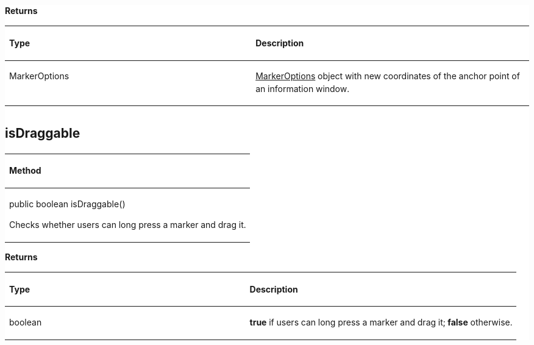 **Returns**

<a name="table16628mcpsimp"></a>
<table><thead align="left"><tr id="row16633mcpsimp"><th class="cellrowborder" valign="top" width="47%" id="mcps1.1.3.1.1"><p id="p16635mcpsimp"><a name="p16635mcpsimp"></a><a name="p16635mcpsimp"></a>Type</p>
</th>
<th class="cellrowborder" valign="top" width="53%" id="mcps1.1.3.1.2"><p id="p16637mcpsimp"><a name="p16637mcpsimp"></a><a name="p16637mcpsimp"></a>Description</p>
</th>
</tr>
</thead>
<tbody><tr id="row16638mcpsimp"><td class="cellrowborder" valign="top" width="47%" headers="mcps1.1.3.1.1 "><p id="p16640mcpsimp"><a name="p16640mcpsimp"></a><a name="p16640mcpsimp"></a>MarkerOptions</p>
</td>
<td class="cellrowborder" valign="top" width="53%" headers="mcps1.1.3.1.2 "><p id="p16642mcpsimp"><a name="p16642mcpsimp"></a><a name="p16642mcpsimp"></a><a href="markeroptions.md">MarkerOptions</a> object with new coordinates of the anchor point of an information window.</p>
</td>
</tr>
</tbody>
</table>

## isDraggable<a name="section8566122333511"></a>

<a name="table16644mcpsimp"></a>
<table><thead align="left"><tr id="row16648mcpsimp"><th class="cellrowborder" valign="top" width="100%" id="mcps1.1.2.1.1"><p id="p16650mcpsimp"><a name="p16650mcpsimp"></a><a name="p16650mcpsimp"></a>Method</p>
</th>
</tr>
</thead>
<tbody><tr id="row16651mcpsimp"><td class="cellrowborder" valign="top" width="100%" headers="mcps1.1.2.1.1 "><p id="p16653mcpsimp"><a name="p16653mcpsimp"></a><a name="p16653mcpsimp"></a>public boolean isDraggable()</p>
<p id="p02024349454"><a name="p02024349454"></a><a name="p02024349454"></a>Checks whether users can long press a marker and drag it.</p>
</td>
</tr>
</tbody>
</table>

**Returns**

<a name="table16662mcpsimp"></a>
<table><thead align="left"><tr id="row16667mcpsimp"><th class="cellrowborder" valign="top" width="47%" id="mcps1.1.3.1.1"><p id="p16669mcpsimp"><a name="p16669mcpsimp"></a><a name="p16669mcpsimp"></a>Type</p>
</th>
<th class="cellrowborder" valign="top" width="53%" id="mcps1.1.3.1.2"><p id="p16671mcpsimp"><a name="p16671mcpsimp"></a><a name="p16671mcpsimp"></a>Description</p>
</th>
</tr>
</thead>
<tbody><tr id="row16672mcpsimp"><td class="cellrowborder" valign="top" width="47%" headers="mcps1.1.3.1.1 "><p id="p16674mcpsimp"><a name="p16674mcpsimp"></a><a name="p16674mcpsimp"></a>boolean</p>
</td>
<td class="cellrowborder" valign="top" width="53%" headers="mcps1.1.3.1.2 "><p id="p16676mcpsimp"><a name="p16676mcpsimp"></a><a name="p16676mcpsimp"></a><strong id="b164941946114410"><a name="b164941946114410"></a><a name="b164941946114410"></a>true</strong> if users can long press a marker and drag it; <strong id="b880838114420"><a name="b880838114420"></a><a name="b880838114420"></a>false</strong> otherwise.</p>
</td>
</tr>